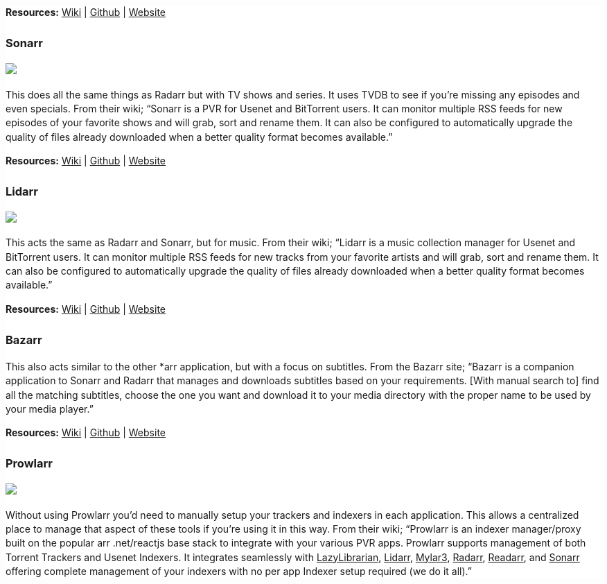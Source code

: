 **Resources:** [Wiki](https://wiki.servarr.com/radarr) | [Github](https://github.com/Radarr/Radarr) | [Website](https://radarr.video/)

### Sonarr

![](https://github.com/Sirderyl/homelab/blob/main/apps/images/13_sonarr-shows-management.png)

This does all the same things as Radarr but with TV shows and series. It uses TVDB to see if you’re missing any episodes and even specials. From their wiki; “Sonarr is a PVR for Usenet and BitTorrent users. It can monitor multiple RSS feeds for new episodes of your favorite shows and will grab, sort and rename them. It can also be configured to automatically upgrade the quality of files already downloaded when a better quality format becomes available.”

**Resources:** [Wiki](https://wiki.servarr.com/sonarr) | [Github](https://github.com/Sonarr/Sonarr) | [Website](https://sonarr.tv/)

### Lidarr

![](https://github.com/Sirderyl/homelab/blob/main/apps/images/14_lidarr-music-management.png)

This acts the same as Radarr and Sonarr, but for music. From their wiki; “Lidarr is a music collection manager for Usenet and BitTorrent users. It can monitor multiple RSS feeds for new tracks from your favorite artists and will grab, sort and rename them. It can also be configured to automatically upgrade the quality of files already downloaded when a better quality format becomes available.”

**Resources:** [Wiki](https://wiki.servarr.com/lidarr) | [Github](https://github.com/Lidarr/Lidarr) | [Website](https://lidarr.audio/)

### Bazarr

This also acts similar to the other \*arr application, but with a focus on subtitles. From the Bazarr site; “Bazarr is a companion application to Sonarr and Radarr that manages and downloads subtitles based on your requirements. \[With manual search to\] find all the matching subtitles, choose the one you want and download it to your media directory with the proper name to be used by your media player.”

**Resources:** [Wiki]() | [Github](https://github.com/morpheus65535/bazarr) | [Website](https://www.bazarr.media/)

### Prowlarr

![](https://github.com/Sirderyl/homelab/blob/main/apps/images/15_prowlarr-index-manager.png)

Without using Prowlarr you’d need to manually setup your trackers and indexers in each application. This allows a centralized place to manage that aspect of these tools if you’re using it in this way. From their wiki; “Prowlarr is an indexer manager/proxy built on the popular arr .net/reactjs base stack to integrate with your various PVR apps. Prowlarr supports management of both Torrent Trackers and Usenet Indexers. It integrates seamlessly with [LazyLibrarian](https://lazylibrarian.gitlab.io/), [Lidarr](https://wiki.servarr.com/lidarr), [Mylar3](https://github.com/mylar3/mylar3), [Radarr](https://wiki.servarr.com/radarr), [Readarr](https://wiki.servarr.com/readarr), and [Sonarr](https://wiki.servarr.com/sonarr) offering complete management of your indexers with no per app Indexer setup required (we do it all).”
